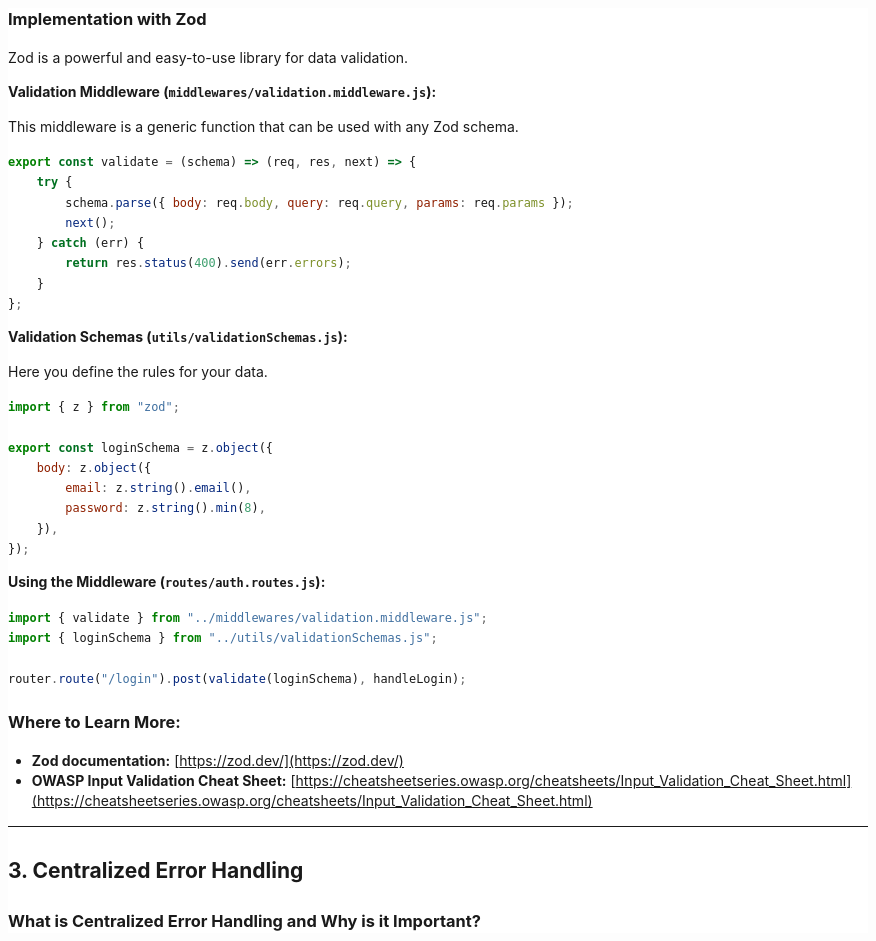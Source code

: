 ### Implementation with Zod

Zod is a powerful and easy-to-use library for data validation.

**Validation Middleware (`middlewares/validation.middleware.js`):**

This middleware is a generic function that can be used with any Zod schema.

```javascript
export const validate = (schema) => (req, res, next) => {
    try {
        schema.parse({ body: req.body, query: req.query, params: req.params });
        next();
    } catch (err) {
        return res.status(400).send(err.errors);
    }
};
```

**Validation Schemas (`utils/validationSchemas.js`):**

Here you define the rules for your data.

```javascript
import { z } from "zod";

export const loginSchema = z.object({
    body: z.object({
        email: z.string().email(),
        password: z.string().min(8),
    }),
});
```

**Using the Middleware (`routes/auth.routes.js`):**

```javascript
import { validate } from "../middlewares/validation.middleware.js";
import { loginSchema } from "../utils/validationSchemas.js";

router.route("/login").post(validate(loginSchema), handleLogin);
```

### Where to Learn More:

*   **Zod documentation:** [https://zod.dev/](https://zod.dev/)
*   **OWASP Input Validation Cheat Sheet:** [https://cheatsheetseries.owasp.org/cheatsheets/Input_Validation_Cheat_Sheet.html](https://cheatsheetseries.owasp.org/cheatsheets/Input_Validation_Cheat_Sheet.html)

---

## 3. Centralized Error Handling

### What is Centralized Error Handling and Why is it Important?
